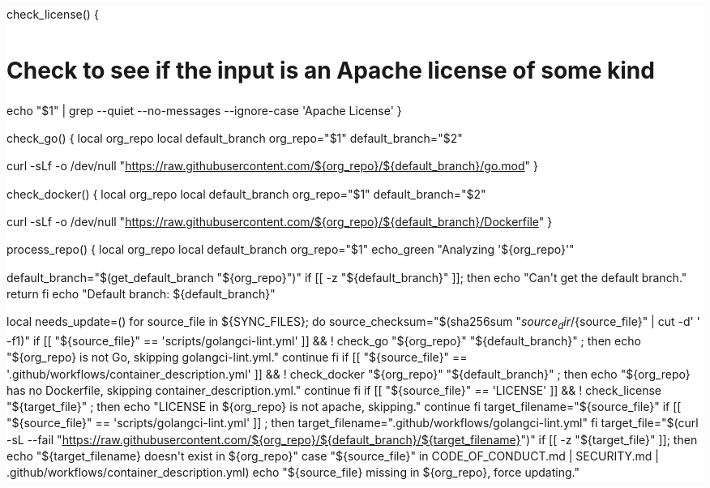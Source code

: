 check_license() {
  # Check to see if the input is an Apache license of some kind
  echo "$1" | grep --quiet --no-messages --ignore-case 'Apache License'
}

check_go() {
  local org_repo
  local default_branch
  org_repo="$1"
  default_branch="$2"

  curl -sLf -o /dev/null "https://raw.githubusercontent.com/${org_repo}/${default_branch}/go.mod"
}

check_docker() {
  local org_repo
  local default_branch
  org_repo="$1"
  default_branch="$2"

  curl -sLf -o /dev/null "https://raw.githubusercontent.com/${org_repo}/${default_branch}/Dockerfile"
}

process_repo() {
  local org_repo
  local default_branch
  org_repo="$1"
  echo_green "Analyzing '${org_repo}'"

  default_branch="$(get_default_branch "${org_repo}")"
  if [[ -z "${default_branch}" ]]; then
    echo "Can't get the default branch."
    return
  fi
  echo "Default branch: ${default_branch}"

  local needs_update=()
  for source_file in ${SYNC_FILES}; do
    source_checksum="$(sha256sum "${source_dir}/${source_file}" | cut -d' ' -f1)"
    if [[ "${source_file}" == 'scripts/golangci-lint.yml' ]] && ! check_go "${org_repo}" "${default_branch}" ; then
      echo "${org_repo} is not Go, skipping golangci-lint.yml."
      continue
    fi
    if [[ "${source_file}" == '.github/workflows/container_description.yml' ]] && ! check_docker "${org_repo}" "${default_branch}" ; then
      echo "${org_repo} has no Dockerfile, skipping container_description.yml."
      continue
    fi
    if [[ "${source_file}" == 'LICENSE' ]] && ! check_license "${target_file}" ; then
      echo "LICENSE in ${org_repo} is not apache, skipping."
      continue
    fi
    target_filename="${source_file}"
    if [[ "${source_file}" == 'scripts/golangci-lint.yml' ]] ; then
      target_filename=".github/workflows/golangci-lint.yml"
    fi
    target_file="$(curl -sL --fail "https://raw.githubusercontent.com/${org_repo}/${default_branch}/${target_filename}")"
    if [[ -z "${target_file}" ]]; then
      echo "${target_filename} doesn't exist in ${org_repo}"
      case "${source_file}" in
        CODE_OF_CONDUCT.md | SECURITY.md | .github/workflows/container_description.yml)
          echo "${source_file} missing in ${org_repo}, force updating."